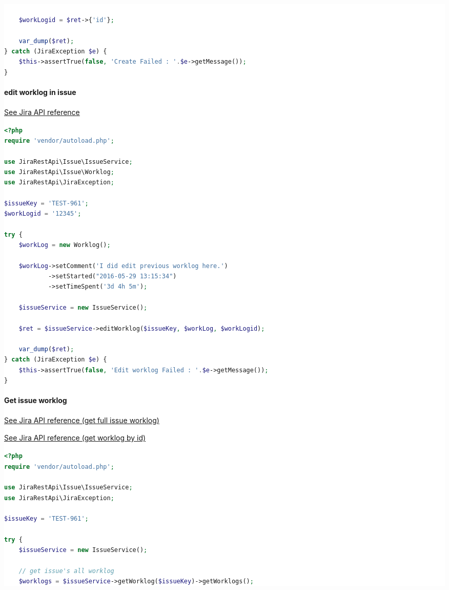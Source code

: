 ```php

    $workLogid = $ret->{'id'};

    var_dump($ret);
} catch (JiraException $e) {
    $this->assertTrue(false, 'Create Failed : '.$e->getMessage());
}

```

#### edit worklog in issue

[See Jira API reference](https://docs.atlassian.com/software/jira/docs/api/REST/latest/#api/2/issue-updateWorklog)

```php
<?php
require 'vendor/autoload.php';

use JiraRestApi\Issue\IssueService;
use JiraRestApi\Issue\Worklog;
use JiraRestApi\JiraException;

$issueKey = 'TEST-961';
$workLogid = '12345';

try {
    $workLog = new Worklog();

    $workLog->setComment('I did edit previous worklog here.')
            ->setStarted("2016-05-29 13:15:34")
            ->setTimeSpent('3d 4h 5m');

    $issueService = new IssueService();

    $ret = $issueService->editWorklog($issueKey, $workLog, $workLogid);

    var_dump($ret);
} catch (JiraException $e) {
    $this->assertTrue(false, 'Edit worklog Failed : '.$e->getMessage());
}

```

#### Get issue worklog

[See Jira API reference (get full issue worklog)](https://docs.atlassian.com/software/jira/docs/api/REST/latest/#api/2/issue-getIssueWorklog)

[See Jira API reference (get worklog by id)](https://docs.atlassian.com/software/jira/docs/api/REST/latest/#api/2/issue-getWorklog)

```php
<?php
require 'vendor/autoload.php';

use JiraRestApi\Issue\IssueService;
use JiraRestApi\JiraException;

$issueKey = 'TEST-961';

try {
    $issueService = new IssueService();

    // get issue's all worklog
    $worklogs = $issueService->getWorklog($issueKey)->getWorklogs();
```